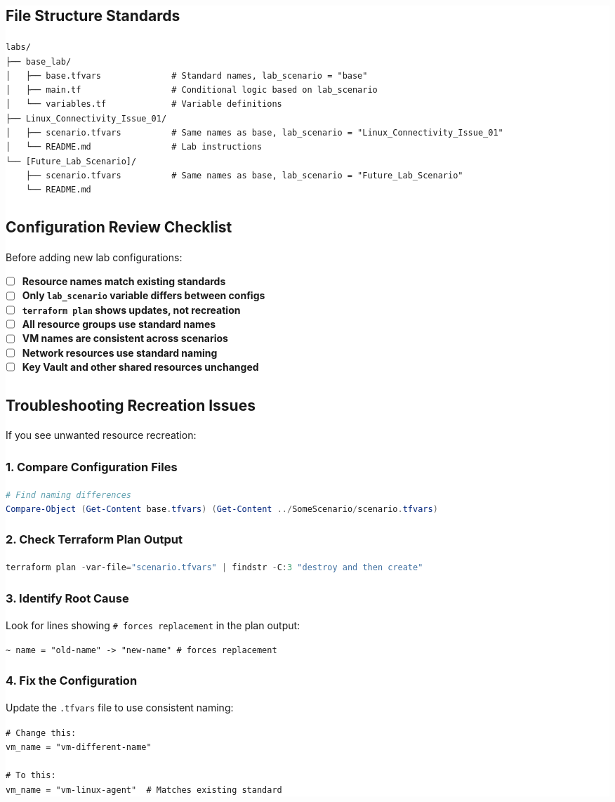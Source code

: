 ## File Structure Standards

```
labs/
├── base_lab/
│   ├── base.tfvars              # Standard names, lab_scenario = "base"
│   ├── main.tf                  # Conditional logic based on lab_scenario
│   └── variables.tf             # Variable definitions
├── Linux_Connectivity_Issue_01/
│   ├── scenario.tfvars          # Same names as base, lab_scenario = "Linux_Connectivity_Issue_01"
│   └── README.md                # Lab instructions
└── [Future_Lab_Scenario]/
    ├── scenario.tfvars          # Same names as base, lab_scenario = "Future_Lab_Scenario"
    └── README.md
```

## Configuration Review Checklist

Before adding new lab configurations:

- [ ] **Resource names match existing standards**
- [ ] **Only `lab_scenario` variable differs between configs**
- [ ] **`terraform plan` shows updates, not recreation**
- [ ] **All resource groups use standard names**
- [ ] **VM names are consistent across scenarios**
- [ ] **Network resources use standard naming**
- [ ] **Key Vault and other shared resources unchanged**

## Troubleshooting Recreation Issues

If you see unwanted resource recreation:

### **1. Compare Configuration Files**
```powershell
# Find naming differences
Compare-Object (Get-Content base.tfvars) (Get-Content ../SomeScenario/scenario.tfvars)
```

### **2. Check Terraform Plan Output**
```powershell
terraform plan -var-file="scenario.tfvars" | findstr -C:3 "destroy and then create"
```

### **3. Identify Root Cause**
Look for lines showing `# forces replacement` in the plan output:
```hcl
~ name = "old-name" -> "new-name" # forces replacement
```

### **4. Fix the Configuration**
Update the `.tfvars` file to use consistent naming:
```hcl
# Change this:
vm_name = "vm-different-name"

# To this:
vm_name = "vm-linux-agent"  # Matches existing standard
```

